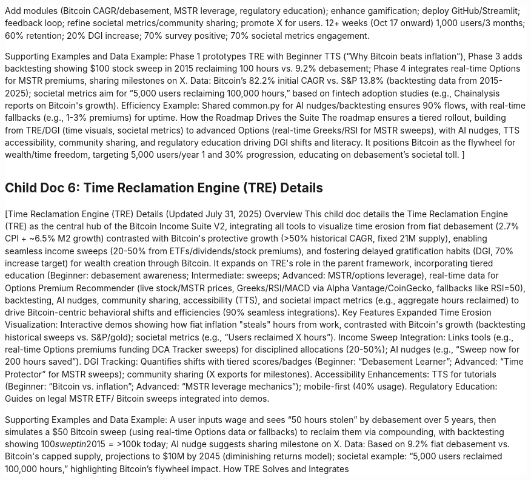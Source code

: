 Add modules (Bitcoin CAGR/debasement, MSTR leverage, regulatory education); enhance gamification; deploy GitHub/Streamlit; feedback loop; refine societal metrics/community sharing; promote X for users.
12+ weeks (Oct 17 onward)
1,000 users/3 months; 60% retention; 20% DGI increase; 70% survey positive; 70% societal metrics engagement.

Supporting Examples and Data
Example: Phase 1 prototypes TRE with Beginner TTS (“Why Bitcoin beats inflation”), Phase 3 adds backtesting showing $100 stock sweep in 2015 reclaiming 100 hours vs. 9.2% debasement; Phase 4 integrates real-time Options for MSTR premiums, sharing milestones on X.
Data: Bitcoin’s 82.2% initial CAGR vs. S&P 13.8% (backtesting data from 2015-2025); societal metrics aim for “5,000 users reclaiming 100,000 hours,” based on fintech adoption studies (e.g., Chainalysis reports on Bitcoin's growth).
Efficiency Example: Shared common.py for AI nudges/backtesting ensures 90% flows, with real-time fallbacks (e.g., 1-3% premiums) for uptime.
How the Roadmap Drives the Suite
The roadmap ensures a tiered rollout, building from TRE/DGI (time visuals, societal metrics) to advanced Options (real-time Greeks/RSI for MSTR sweeps), with AI nudges, TTS accessibility, community sharing, and regulatory education driving DGI shifts and literacy. It positions Bitcoin as the flywheel for wealth/time freedom, targeting 5,000 users/year 1 and 30% progression, educating on debasement’s societal toll.
]

## Child Doc 6: Time Reclamation Engine (TRE) Details  
[Time Reclamation Engine (TRE) Details (Updated July 31, 2025)
Overview
This child doc details the Time Reclamation Engine (TRE) as the central hub of the Bitcoin Income Suite V2, integrating all tools to visualize time erosion from fiat debasement (2.7% CPI + ~6.5% M2 growth) contrasted with Bitcoin's protective growth (>50% historical CAGR, fixed 21M supply), enabling seamless income sweeps (20-50% from ETFs/dividends/stock premiums), and fostering delayed gratification habits (DGI, 70% increase target) for wealth creation through Bitcoin. It expands on TRE's role in the parent framework, incorporating tiered education (Beginner: debasement awareness; Intermediate: sweeps; Advanced: MSTR/options leverage), real-time data for Options Premium Recommender (live stock/MSTR prices, Greeks/RSI/MACD via Alpha Vantage/CoinGecko, fallbacks like RSI=50), backtesting, AI nudges, community sharing, accessibility (TTS), and societal impact metrics (e.g., aggregate hours reclaimed) to drive Bitcoin-centric behavioral shifts and efficiencies (90% seamless integrations).
Key Features Expanded
Time Erosion Visualization: Interactive demos showing how fiat inflation "steals" hours from work, contrasted with Bitcoin's growth (backtesting historical sweeps vs. S&P/gold); societal metrics (e.g., “Users reclaimed X hours”).
Income Sweep Integration: Links tools (e.g., real-time Options premiums funding DCA Tracker sweeps) for disciplined allocations (20-50%); AI nudges (e.g., “Sweep now for 200 hours saved”).
DGI Tracking: Quantifies shifts with tiered scores/badges (Beginner: “Debasement Learner”; Advanced: “Time Protector” for MSTR sweeps); community sharing (X exports for milestones).
Accessibility Enhancements: TTS for tutorials (Beginner: “Bitcoin vs. inflation”; Advanced: “MSTR leverage mechanics”); mobile-first (40% usage).
Regulatory Education: Guides on legal MSTR ETF/ Bitcoin sweeps integrated into demos.


Supporting Examples and Data
Example: A user inputs wage and sees “50 hours stolen” by debasement over 5 years, then simulates a $50 Bitcoin sweep (using real-time Options data or fallbacks) to reclaim them via compounding, with backtesting showing $100 swept in 2015 = >$100k today; AI nudge suggests sharing milestone on X.
Data: Based on 9.2% fiat debasement vs. Bitcoin's capped supply, projections to $10M by 2045 (diminishing returns model); societal example: “5,000 users reclaimed 100,000 hours,” highlighting Bitcoin’s flywheel impact.
How TRE Solves and Integrates